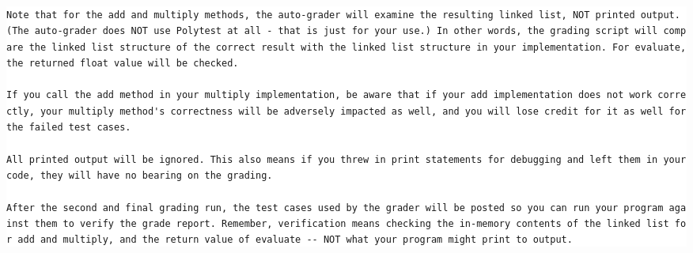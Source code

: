 ```
Note that for the add and multiply methods, the auto-grader will examine the resulting linked list, NOT printed output. (The auto-grader does NOT use Polytest at all - that is just for your use.) In other words, the grading script will compare the linked list structure of the correct result with the linked list structure in your implementation. For evaluate, the returned float value will be checked.

If you call the add method in your multiply implementation, be aware that if your add implementation does not work correctly, your multiply method's correctness will be adversely impacted as well, and you will lose credit for it as well for the failed test cases.

All printed output will be ignored. This also means if you threw in print statements for debugging and left them in your code, they will have no bearing on the grading.

After the second and final grading run, the test cases used by the grader will be posted so you can run your program against them to verify the grade report. Remember, verification means checking the in-memory contents of the linked list for add and multiply, and the return value of evaluate -- NOT what your program might print to output.
